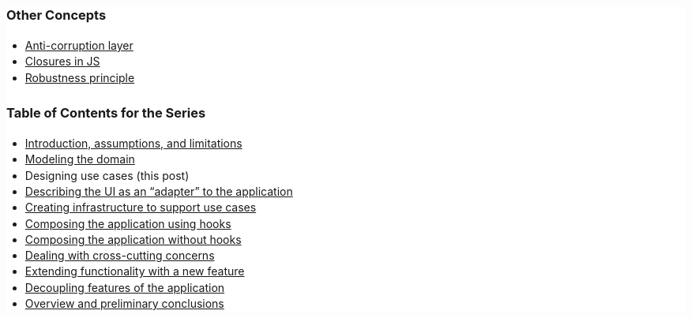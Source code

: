 ### Other Concepts

- [Anti-corruption layer](https://learn.microsoft.com/en-us/azure/architecture/patterns/anti-corruption-layer)
- [Closures in JS](https://developer.mozilla.org/en-US/docs/Web/JavaScript/Closures)
- [Robustness principle](https://en.wikipedia.org/wiki/Robustness_principle)

### Table of Contents for the Series

- [Introduction, assumptions, and limitations](/blog/explicit-design-series)
- [Modeling the domain](/blog/explicit-design-1)
- Designing use cases (this post)
- [Describing the UI as an “adapter” to the application](/blog/explicit-design-3)
- [Creating infrastructure to support use cases](/blog/explicit-design-4)
- [Composing the application using hooks](/blog/explicit-design-5)
- [Composing the application without hooks](/blog/explicit-design-6)
- [Dealing with cross-cutting concerns](/blog/explicit-design-7)
- [Extending functionality with a new feature](/blog/explicit-design-8)
- [Decoupling features of the application](/blog/explicit-design-9)
- [Overview and preliminary conclusions](/blog/explicit-design-10)
